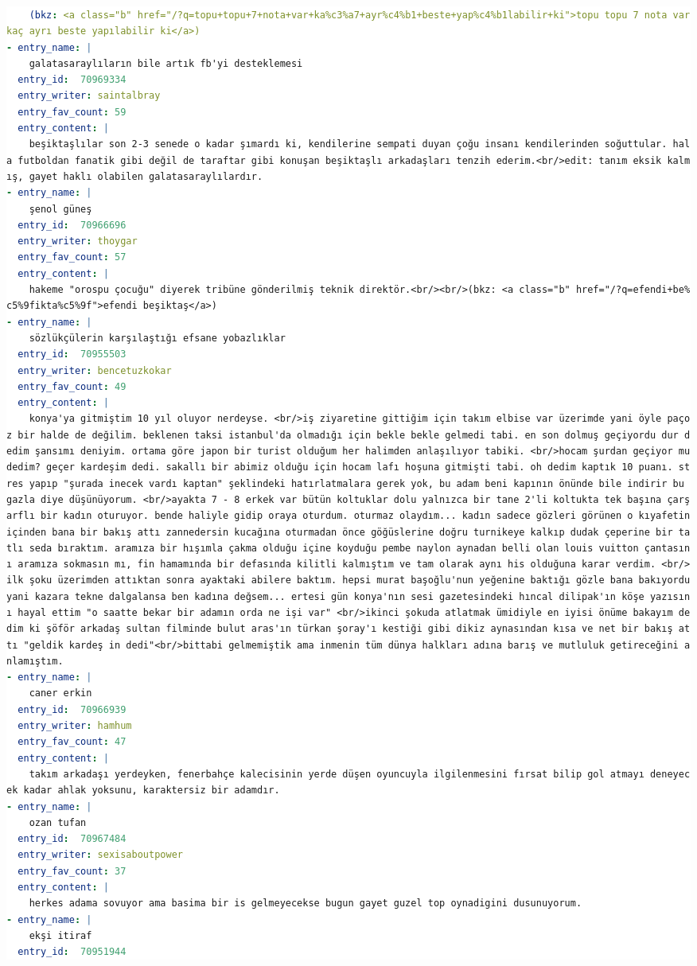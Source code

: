 ```yaml
    (bkz: <a class="b" href="/?q=topu+topu+7+nota+var+ka%c3%a7+ayr%c4%b1+beste+yap%c4%b1labilir+ki">topu topu 7 nota var kaç ayrı beste yapılabilir ki</a>)
- entry_name: |
    galatasaraylıların bile artık fb'yi desteklemesi
  entry_id:  70969334
  entry_writer: saintalbray
  entry_fav_count: 59
  entry_content: |
    beşiktaşlılar son 2-3 senede o kadar şımardı ki, kendilerine sempati duyan çoğu insanı kendilerinden soğuttular. hala futboldan fanatik gibi değil de taraftar gibi konuşan beşiktaşlı arkadaşları tenzih ederim.<br/>edit: tanım eksik kalmış, gayet haklı olabilen galatasaraylılardır.
- entry_name: |
    şenol güneş
  entry_id:  70966696
  entry_writer: thoygar
  entry_fav_count: 57
  entry_content: |
    hakeme "orospu çocuğu" diyerek tribüne gönderilmiş teknik direktör.<br/><br/>(bkz: <a class="b" href="/?q=efendi+be%c5%9fikta%c5%9f">efendi beşiktaş</a>)
- entry_name: |
    sözlükçülerin karşılaştığı efsane yobazlıklar
  entry_id:  70955503
  entry_writer: bencetuzkokar
  entry_fav_count: 49
  entry_content: |
    konya'ya gitmiştim 10 yıl oluyor nerdeyse. <br/>iş ziyaretine gittiğim için takım elbise var üzerimde yani öyle paçoz bir halde de değilim. beklenen taksi istanbul'da olmadığı için bekle bekle gelmedi tabi. en son dolmuş geçiyordu dur dedim şansımı deniyim. ortama göre japon bir turist olduğum her halimden anlaşılıyor tabiki. <br/>hocam şurdan geçiyor mu dedim? geçer kardeşim dedi. sakallı bir abimiz olduğu için hocam lafı hoşuna gitmişti tabi. oh dedim kaptık 10 puanı. stres yapıp "şurada inecek vardı kaptan" şeklindeki hatırlatmalara gerek yok, bu adam beni kapının önünde bile indirir bu gazla diye düşünüyorum. <br/>ayakta 7 - 8 erkek var bütün koltuklar dolu yalnızca bir tane 2'li koltukta tek başına çarşarflı bir kadın oturuyor. bende haliyle gidip oraya oturdum. oturmaz olaydım... kadın sadece gözleri görünen o kıyafetin içinden bana bir bakış attı zannedersin kucağına oturmadan önce göğüslerine doğru turnikeye kalkıp dudak çeperine bir tatlı seda bıraktım. aramıza bir hışımla çakma olduğu içine koyduğu pembe naylon aynadan belli olan louis vuitton çantasını aramıza sokmasın mı, fin hamamında bir defasında kilitli kalmıştım ve tam olarak aynı his olduğuna karar verdim. <br/>ilk şoku üzerimden attıktan sonra ayaktaki abilere baktım. hepsi murat başoğlu'nun yeğenine baktığı gözle bana bakıyordu yani kazara tekne dalgalansa ben kadına değsem... ertesi gün konya'nın sesi gazetesindeki hıncal dilipak'ın köşe yazısını hayal ettim "o saatte bekar bir adamın orda ne işi var" <br/>ikinci şokuda atlatmak ümidiyle en iyisi önüme bakayım dedim ki şöför arkadaş sultan filminde bulut aras'ın türkan şoray'ı kestiği gibi dikiz aynasından kısa ve net bir bakış attı "geldik kardeş in dedi"<br/>bittabi gelmemiştik ama inmenin tüm dünya halkları adına barış ve mutluluk getireceğini anlamıştım.
- entry_name: |
    caner erkin
  entry_id:  70966939
  entry_writer: hamhum
  entry_fav_count: 47
  entry_content: |
    takım arkadaşı yerdeyken, fenerbahçe kalecisinin yerde düşen oyuncuyla ilgilenmesini fırsat bilip gol atmayı deneyecek kadar ahlak yoksunu, karaktersiz bir adamdır.
- entry_name: |
    ozan tufan
  entry_id:  70967484
  entry_writer: sexisaboutpower
  entry_fav_count: 37
  entry_content: |
    herkes adama sovuyor ama basima bir is gelmeyecekse bugun gayet guzel top oynadigini dusunuyorum.
- entry_name: |
    ekşi itiraf
  entry_id:  70951944
```